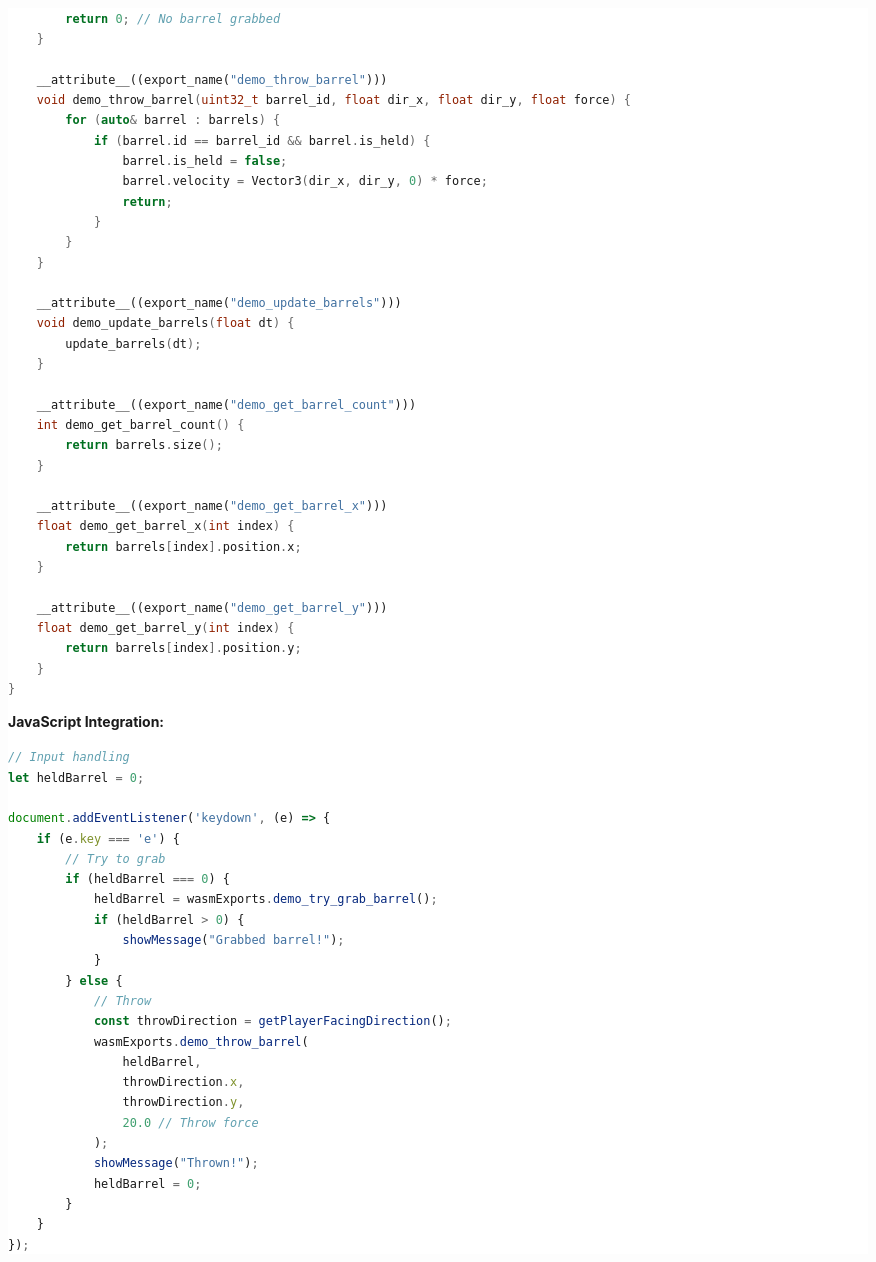 ```cpp
        return 0; // No barrel grabbed
    }
    
    __attribute__((export_name("demo_throw_barrel")))
    void demo_throw_barrel(uint32_t barrel_id, float dir_x, float dir_y, float force) {
        for (auto& barrel : barrels) {
            if (barrel.id == barrel_id && barrel.is_held) {
                barrel.is_held = false;
                barrel.velocity = Vector3(dir_x, dir_y, 0) * force;
                return;
            }
        }
    }
    
    __attribute__((export_name("demo_update_barrels")))
    void demo_update_barrels(float dt) {
        update_barrels(dt);
    }
    
    __attribute__((export_name("demo_get_barrel_count")))
    int demo_get_barrel_count() {
        return barrels.size();
    }
    
    __attribute__((export_name("demo_get_barrel_x")))
    float demo_get_barrel_x(int index) {
        return barrels[index].position.x;
    }
    
    __attribute__((export_name("demo_get_barrel_y")))
    float demo_get_barrel_y(int index) {
        return barrels[index].position.y;
    }
}
```

**JavaScript Integration:**

```javascript
// Input handling
let heldBarrel = 0;

document.addEventListener('keydown', (e) => {
    if (e.key === 'e') {
        // Try to grab
        if (heldBarrel === 0) {
            heldBarrel = wasmExports.demo_try_grab_barrel();
            if (heldBarrel > 0) {
                showMessage("Grabbed barrel!");
            }
        } else {
            // Throw
            const throwDirection = getPlayerFacingDirection();
            wasmExports.demo_throw_barrel(
                heldBarrel,
                throwDirection.x,
                throwDirection.y,
                20.0 // Throw force
            );
            showMessage("Thrown!");
            heldBarrel = 0;
        }
    }
});
```